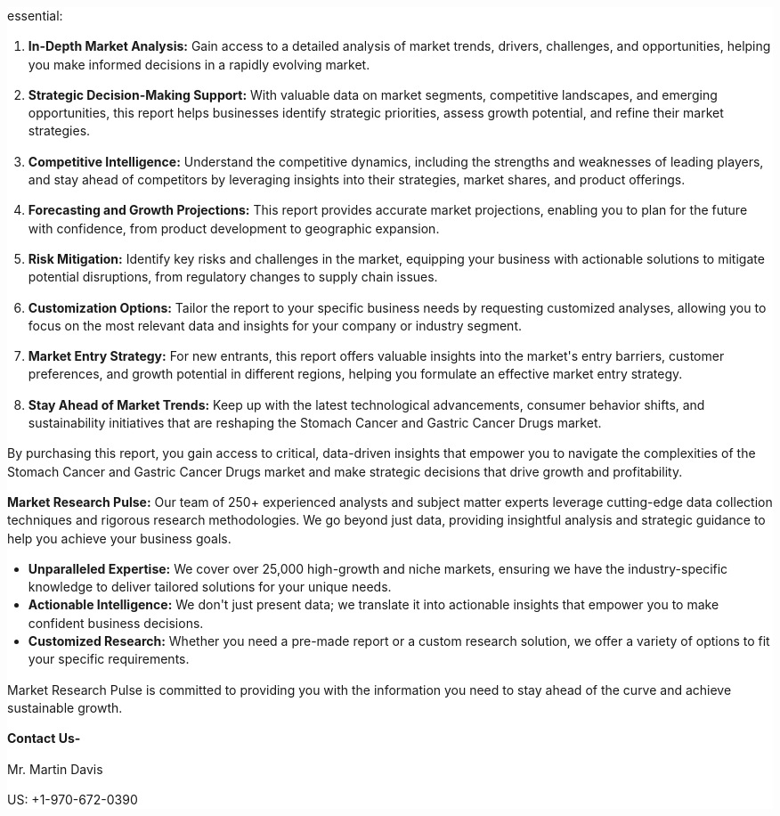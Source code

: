 essential:</p><ol><li><p><strong>In-Depth Market Analysis:</strong> Gain access to a detailed analysis of market trends, drivers, challenges, and opportunities, helping you make informed decisions in a rapidly evolving market.</p></li><li><p><strong>Strategic Decision-Making Support:</strong> With valuable data on market segments, competitive landscapes, and emerging opportunities, this report helps businesses identify strategic priorities, assess growth potential, and refine their market strategies.</p></li><li><p><strong>Competitive Intelligence:</strong> Understand the competitive dynamics, including the strengths and weaknesses of leading players, and stay ahead of competitors by leveraging insights into their strategies, market shares, and product offerings.</p></li><li><p><strong>Forecasting and Growth Projections:</strong> This report provides accurate market projections, enabling you to plan for the future with confidence, from product development to geographic expansion.</p></li><li><p><strong>Risk Mitigation:</strong> Identify key risks and challenges in the market, equipping your business with actionable solutions to mitigate potential disruptions, from regulatory changes to supply chain issues.</p></li><li><p><strong>Customization Options:</strong> Tailor the report to your specific business needs by requesting customized analyses, allowing you to focus on the most relevant data and insights for your company or industry segment.</p></li><li><p><strong>Market Entry Strategy:</strong> For new entrants, this report offers valuable insights into the market's entry barriers, customer preferences, and growth potential in different regions, helping you formulate an effective market entry strategy.</p></li><li><p><strong>Stay Ahead of Market Trends:</strong> Keep up with the latest technological advancements, consumer behavior shifts, and sustainability initiatives that are reshaping the Stomach Cancer and Gastric Cancer Drugs market.</p></li></ol><p>By purchasing this report, you gain access to critical, data-driven insights that empower you to navigate the complexities of the Stomach Cancer and Gastric Cancer Drugs market and make strategic decisions that drive growth and profitability.</p><p><strong>Market Research Pulse:</strong>&nbsp;Our team of 250+ experienced analysts and subject matter experts leverage cutting-edge data collection techniques and rigorous research methodologies. We go beyond just data, providing insightful analysis and strategic guidance to help you achieve your business goals.</p><ul><li><strong>Unparalleled Expertise:</strong>&nbsp;We cover over 25,000 high-growth and niche markets, ensuring we have the industry-specific knowledge to deliver tailored solutions for your unique needs.</li><li><strong>Actionable Intelligence:</strong>&nbsp;We don't just present data; we translate it into actionable insights that empower you to make confident business decisions.</li><li><strong>Customized Research:</strong>&nbsp;Whether you need a pre-made report or a custom research solution, we offer a variety of options to fit your specific requirements.</li></ul><p>Market Research Pulse is committed to providing you with the information you need to stay ahead of the curve and achieve sustainable growth.</p><p><strong>Contact Us-</strong></p><p>Mr. Martin Davis</p><p>US: +1-970-672-0390</p>
